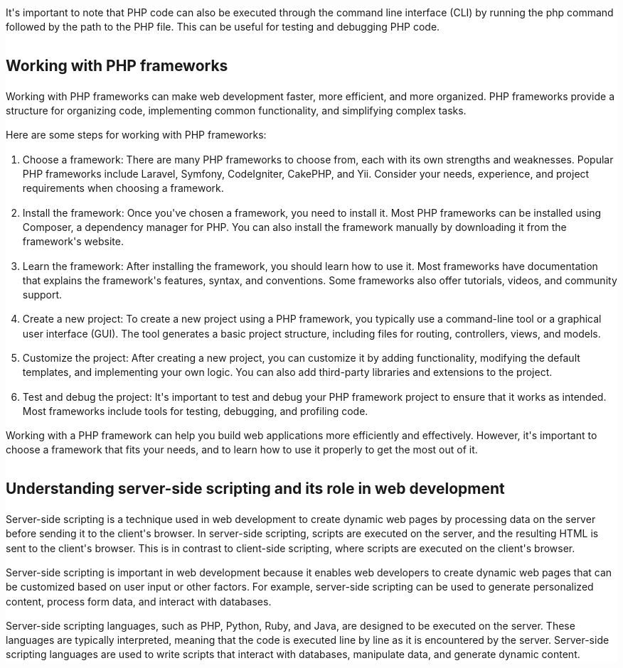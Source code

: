 It's important to note that PHP code can also be executed through the command line interface (CLI) by running the php command followed by the path to the PHP file. This can be useful for testing and debugging PHP code.

## Working with PHP frameworks

Working with PHP frameworks can make web development faster, more efficient, and more organized. PHP frameworks provide a structure for organizing code, implementing common functionality, and simplifying complex tasks.

Here are some steps for working with PHP frameworks:

1. Choose a framework: There are many PHP frameworks to choose from, each with its own strengths and weaknesses. Popular PHP frameworks include Laravel, Symfony, CodeIgniter, CakePHP, and Yii. Consider your needs, experience, and project requirements when choosing a framework.

2. Install the framework: Once you've chosen a framework, you need to install it. Most PHP frameworks can be installed using Composer, a dependency manager for PHP. You can also install the framework manually by downloading it from the framework's website.

3. Learn the framework: After installing the framework, you should learn how to use it. Most frameworks have documentation that explains the framework's features, syntax, and conventions. Some frameworks also offer tutorials, videos, and community support.

4. Create a new project: To create a new project using a PHP framework, you typically use a command-line tool or a graphical user interface (GUI). The tool generates a basic project structure, including files for routing, controllers, views, and models.

5. Customize the project: After creating a new project, you can customize it by adding functionality, modifying the default templates, and implementing your own logic. You can also add third-party libraries and extensions to the project.

6. Test and debug the project: It's important to test and debug your PHP framework project to ensure that it works as intended. Most frameworks include tools for testing, debugging, and profiling code.

Working with a PHP framework can help you build web applications more efficiently and effectively. However, it's important to choose a framework that fits your needs, and to learn how to use it properly to get the most out of it.

## Understanding server-side scripting and its role in web development

Server-side scripting is a technique used in web development to create dynamic web pages by processing data on the server before sending it to the client's browser. In server-side scripting, scripts are executed on the server, and the resulting HTML is sent to the client's browser. This is in contrast to client-side scripting, where scripts are executed on the client's browser.

Server-side scripting is important in web development because it enables web developers to create dynamic web pages that can be customized based on user input or other factors. For example, server-side scripting can be used to generate personalized content, process form data, and interact with databases.

Server-side scripting languages, such as PHP, Python, Ruby, and Java, are designed to be executed on the server. These languages are typically interpreted, meaning that the code is executed line by line as it is encountered by the server. Server-side scripting languages are used to write scripts that interact with databases, manipulate data, and generate dynamic content.
